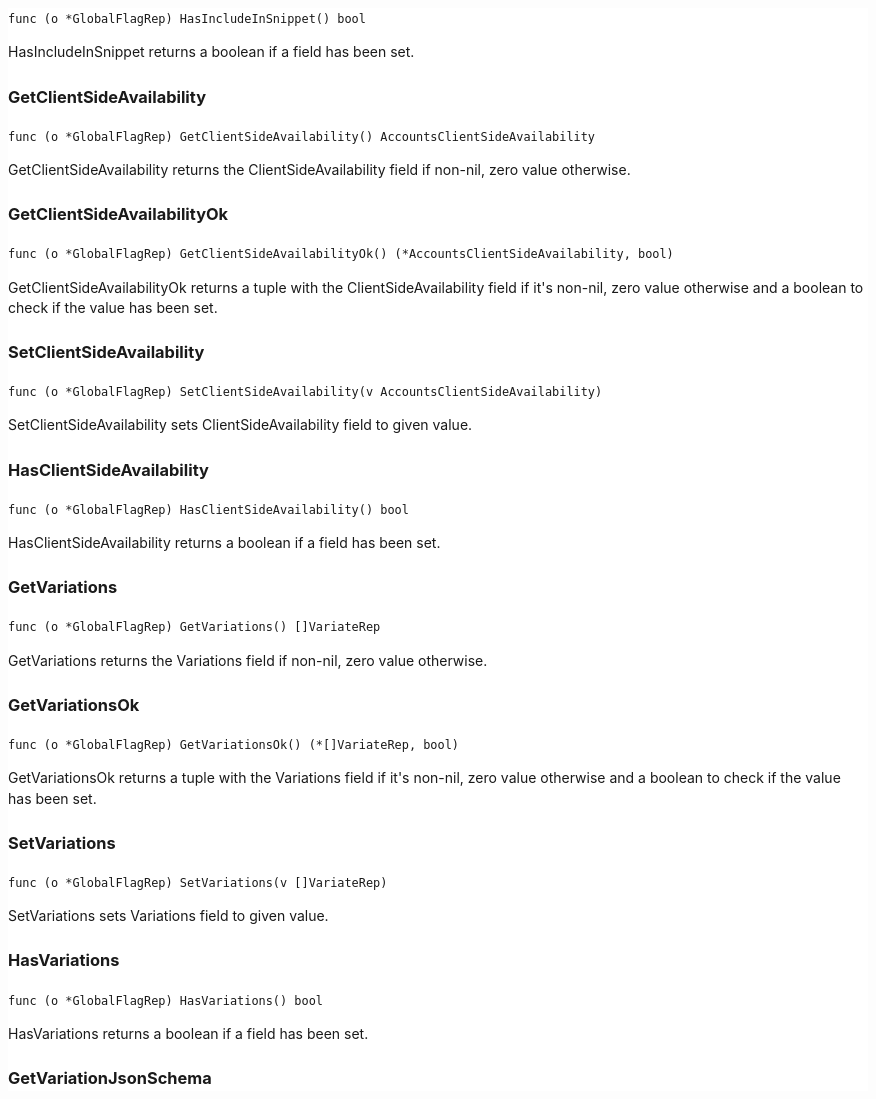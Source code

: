 `func (o *GlobalFlagRep) HasIncludeInSnippet() bool`

HasIncludeInSnippet returns a boolean if a field has been set.

### GetClientSideAvailability

`func (o *GlobalFlagRep) GetClientSideAvailability() AccountsClientSideAvailability`

GetClientSideAvailability returns the ClientSideAvailability field if non-nil, zero value otherwise.

### GetClientSideAvailabilityOk

`func (o *GlobalFlagRep) GetClientSideAvailabilityOk() (*AccountsClientSideAvailability, bool)`

GetClientSideAvailabilityOk returns a tuple with the ClientSideAvailability field if it's non-nil, zero value otherwise
and a boolean to check if the value has been set.

### SetClientSideAvailability

`func (o *GlobalFlagRep) SetClientSideAvailability(v AccountsClientSideAvailability)`

SetClientSideAvailability sets ClientSideAvailability field to given value.

### HasClientSideAvailability

`func (o *GlobalFlagRep) HasClientSideAvailability() bool`

HasClientSideAvailability returns a boolean if a field has been set.

### GetVariations

`func (o *GlobalFlagRep) GetVariations() []VariateRep`

GetVariations returns the Variations field if non-nil, zero value otherwise.

### GetVariationsOk

`func (o *GlobalFlagRep) GetVariationsOk() (*[]VariateRep, bool)`

GetVariationsOk returns a tuple with the Variations field if it's non-nil, zero value otherwise
and a boolean to check if the value has been set.

### SetVariations

`func (o *GlobalFlagRep) SetVariations(v []VariateRep)`

SetVariations sets Variations field to given value.

### HasVariations

`func (o *GlobalFlagRep) HasVariations() bool`

HasVariations returns a boolean if a field has been set.

### GetVariationJsonSchema
